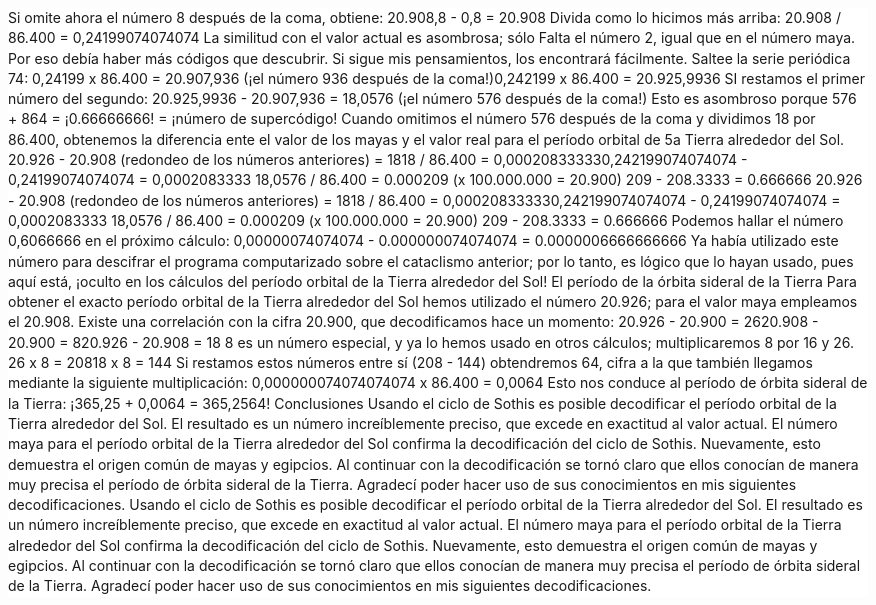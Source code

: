 Si omite ahora el número 8 después de la coma, obtiene:
20.908,8 - 0,8 = 20.908
Divida como lo hicimos más arriba:
20.908 / 86.400 = 0,24199074074074
La similitud con el valor actual es asombrosa; sólo Falta el número 2, igual que en el número maya. Por eso debía haber más códigos que descubrir. Si sigue mis pensamientos, los encontrará fácilmente.
Saltee la serie periódica 74:
0,24199 x 86.400 = 20.907,936 (¡el número 936 después de la coma!)0,242199 x 86.400 = 20.925,9936
SI restamos el primer número del segundo:
20.925,9936 - 20.907,936 = 18,0576 (¡el número 576 después de la coma!)
Esto es asombroso porque 576 + 864 = ¡0.66666666! = ¡número de supercódigo!
Cuando omitimos el número 576 después de la coma y dividimos 18 por 86.400, obtenemos la diferencia ente el valor de los mayas y el valor real para el período orbital de 5a Tierra alrededor del Sol.
20.926 - 20.908 (redondeo de los números anteriores) = 1818 / 86.400 = 0,000208333330,242199074074074 - 0,24199074074074 = 0,0002083333 18,0576 / 86.400 = 0.000209 (x 100.000.000 = 20.900) 209 - 208.3333 = 0.666666
20.926 - 20.908 (redondeo de los números anteriores) = 1818 / 86.400 = 0,000208333330,242199074074074 - 0,24199074074074 = 0,0002083333
18,0576 / 86.400 = 0.000209 (x 100.000.000 = 20.900)
209 - 208.3333 = 0.666666
Podemos hallar el número 0,6066666 en el próximo cálculo:
0,00000074074074 - 0.000000074074074 = 0.0000006666666666
Ya había utilizado este número para descifrar el programa computarizado sobre el cataclismo anterior; por lo tanto, es lógico que lo hayan usado, pues aquí está, ¡oculto en los cálculos del período orbital de la Tierra alrededor del Sol!
El período de la órbita sideral de la Tierra Para obtener el exacto período orbital de la Tierra alrededor del Sol hemos utilizado el número 20.926; para el valor maya empleamos el 20.908.
Existe una correlación con la cifra 20.900, que decodificamos hace un momento:
20.926 - 20.900 = 2620.908 - 20.900 = 820.926 - 20.908 = 18
8 es un número especial, y ya lo hemos usado en otros cálculos; multiplicaremos 8 por 16 y 26.
26 x 8 = 20818 x 8 = 144
Si restamos estos números entre sí (208 - 144) obtendremos 64, cifra a la que también llegamos mediante la siguiente multiplicación:
0,000000074074074074 x 86.400 = 0,0064
Esto nos conduce al período de órbita sideral de la Tierra:
¡365,25 + 0,0064 = 365,2564!
Conclusiones
Usando el ciclo de Sothis es posible decodificar el período orbital de la Tierra alrededor del Sol. El resultado es un número increíblemente preciso, que excede en exactitud al valor actual. El número maya para el período orbital de la Tierra alrededor del Sol confirma la decodificación del ciclo de Sothis. Nuevamente, esto demuestra el origen común de mayas y egipcios. Al continuar con la decodificación se tornó claro que ellos conocían de manera muy precisa el período de órbita sideral de la Tierra. Agradecí poder hacer uso de sus conocimientos en mis siguientes decodificaciones.
Usando el ciclo de Sothis es posible decodificar el período orbital de la Tierra alrededor del Sol. El resultado es un número increíblemente preciso, que excede en exactitud al valor actual.
El número maya para el período orbital de la Tierra alrededor del Sol confirma la decodificación del ciclo de Sothis. Nuevamente, esto demuestra el origen común de mayas y egipcios.
Al continuar con la decodificación se tornó claro que ellos conocían de manera muy precisa el período de órbita sideral de la Tierra. Agradecí poder hacer uso de sus conocimientos en mis siguientes decodificaciones.
